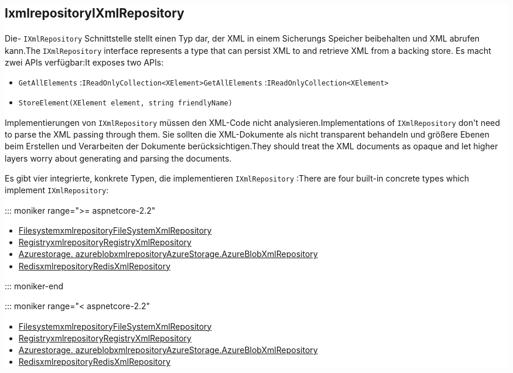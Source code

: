 ## <a name="ixmlrepository"></a><span data-ttu-id="c4de9-159">Ixmlrepository</span><span class="sxs-lookup"><span data-stu-id="c4de9-159">IXmlRepository</span></span>

<span data-ttu-id="c4de9-160">Die- `IXmlRepository` Schnittstelle stellt einen Typ dar, der XML in einem Sicherungs Speicher beibehalten und XML abrufen kann.</span><span class="sxs-lookup"><span data-stu-id="c4de9-160">The `IXmlRepository` interface represents a type that can persist XML to and retrieve XML from a backing store.</span></span> <span data-ttu-id="c4de9-161">Es macht zwei APIs verfügbar:</span><span class="sxs-lookup"><span data-stu-id="c4de9-161">It exposes two APIs:</span></span>

* <span data-ttu-id="c4de9-162">`GetAllElements` :`IReadOnlyCollection<XElement>`</span><span class="sxs-lookup"><span data-stu-id="c4de9-162">`GetAllElements` :`IReadOnlyCollection<XElement>`</span></span>

* `StoreElement(XElement element, string friendlyName)`

<span data-ttu-id="c4de9-163">Implementierungen von `IXmlRepository` müssen den XML-Code nicht analysieren.</span><span class="sxs-lookup"><span data-stu-id="c4de9-163">Implementations of `IXmlRepository` don't need to parse the XML passing through them.</span></span> <span data-ttu-id="c4de9-164">Sie sollten die XML-Dokumente als nicht transparent behandeln und größere Ebenen beim Erstellen und Verarbeiten der Dokumente berücksichtigen.</span><span class="sxs-lookup"><span data-stu-id="c4de9-164">They should treat the XML documents as opaque and let higher layers worry about generating and parsing the documents.</span></span>

<span data-ttu-id="c4de9-165">Es gibt vier integrierte, konkrete Typen, die implementieren `IXmlRepository` :</span><span class="sxs-lookup"><span data-stu-id="c4de9-165">There are four built-in concrete types which implement `IXmlRepository`:</span></span>

::: moniker range=">= aspnetcore-2.2"

* [<span data-ttu-id="c4de9-166">Filesystemxmlrepository</span><span class="sxs-lookup"><span data-stu-id="c4de9-166">FileSystemXmlRepository</span></span>](/dotnet/api/microsoft.aspnetcore.dataprotection.repositories.filesystemxmlrepository)
* [<span data-ttu-id="c4de9-167">Registryxmlrepository</span><span class="sxs-lookup"><span data-stu-id="c4de9-167">RegistryXmlRepository</span></span>](/dotnet/api/microsoft.aspnetcore.dataprotection.repositories.registryxmlrepository)
* [<span data-ttu-id="c4de9-168">Azurestorage. azureblobxmlrepository</span><span class="sxs-lookup"><span data-stu-id="c4de9-168">AzureStorage.AzureBlobXmlRepository</span></span>](/dotnet/api/microsoft.aspnetcore.dataprotection.azurestorage.azureblobxmlrepository)
* [<span data-ttu-id="c4de9-169">Redisxmlrepository</span><span class="sxs-lookup"><span data-stu-id="c4de9-169">RedisXmlRepository</span></span>](/dotnet/api/microsoft.aspnetcore.dataprotection.stackexchangeredis.redisxmlrepository)

::: moniker-end

::: moniker range="< aspnetcore-2.2"

* [<span data-ttu-id="c4de9-170">Filesystemxmlrepository</span><span class="sxs-lookup"><span data-stu-id="c4de9-170">FileSystemXmlRepository</span></span>](/dotnet/api/microsoft.aspnetcore.dataprotection.repositories.filesystemxmlrepository)
* [<span data-ttu-id="c4de9-171">Registryxmlrepository</span><span class="sxs-lookup"><span data-stu-id="c4de9-171">RegistryXmlRepository</span></span>](/dotnet/api/microsoft.aspnetcore.dataprotection.repositories.registryxmlrepository)
* [<span data-ttu-id="c4de9-172">Azurestorage. azureblobxmlrepository</span><span class="sxs-lookup"><span data-stu-id="c4de9-172">AzureStorage.AzureBlobXmlRepository</span></span>](/dotnet/api/microsoft.aspnetcore.dataprotection.azurestorage.azureblobxmlrepository)
* [<span data-ttu-id="c4de9-173">Redisxmlrepository</span><span class="sxs-lookup"><span data-stu-id="c4de9-173">RedisXmlRepository</span></span>](/dotnet/api/microsoft.aspnetcore.dataprotection.redisxmlrepository)
